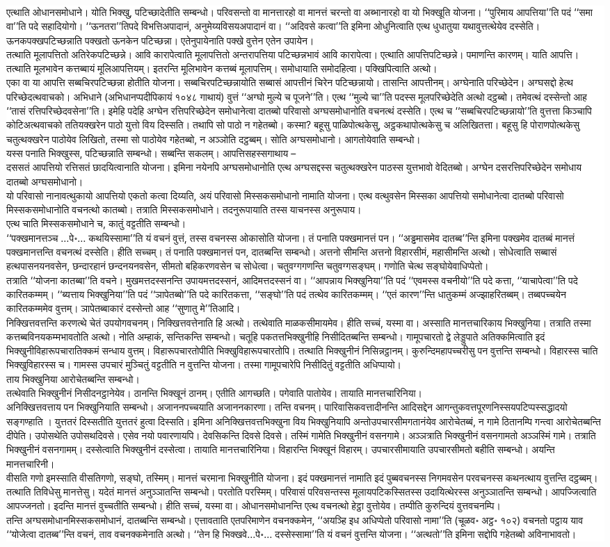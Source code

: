 एत्थाति ओधानसमोधाने। योति भिक्खु, पटिच्छादेतीति सम्बन्धो। परिवसन्तो वा मानत्तारहो वा मानत्तं चरन्तो वा अब्भानारहो वा यो भिक्खूति योजना। ‘‘पुरिमाय आपत्तिया’’ति पदं ‘‘समा वा’’ति पदे सहादियोगो। ‘‘ऊनतरा’’तिपदे विभत्तिअपादानं, अनुमेय्यविसयअपादानं वा। ‘‘अदिवसे कत्वा’’ति इमिना ओधुनित्वाति एत्थ धुधातुया यथावुत्तत्थेयेव दस्सेति। ऊनकपक्खपटिच्छन्नाति पक्खतो ऊनकेन पटिच्छन्ना। एतेनुपायेनाति पक्खे वुत्तेन एतेन उपायेन।  
तत्थाति मूलापत्तितो अतिरेकपटिच्छन्ने। आवि कारापेत्वाति मूलापत्तितो अन्तरापत्तिया पटिच्छन्नभावं आवि कारापेत्वा। एत्थाति आपत्तिपटिच्छन्ने। पमाणन्ति कारणम्। याति आपत्ति। तत्थाति मूलभावेन कत्तब्बायं मूलिआपत्तियम्। इतरन्ति मूलिभावेन कत्तब्बं मूलापत्तिम्। समोधायाति समोदहित्वा। पक्खिपित्वाति अत्थो।  
एका वा या आपत्ति सब्बचिरपटिच्छन्ना होतीति योजना। सब्बचिरपटिच्छन्नायोति सब्बासं आपत्तीनं चिरेन पटिच्छन्नायो। तासन्ति आपत्तीनम्। अग्घेनाति परिच्छेदेन। अग्घसद्दो हेत्थ परिच्छेदत्थवाचको। अभिधाने (अभिधानप्पदीपिकायं १०४८ गाथायं) वुत्तं ‘‘अग्घो मुल्ये च पूजने’’ति। एत्थ ‘‘मुल्ये चा’’ति पदस्स मूलपरिच्छेदेति अत्थो दट्ठब्बो। तमेवत्थं दस्सेन्तो आह ‘‘तासं रत्तिपरिच्छेदवसेना’’ति। इमेहि पदेहि अग्घेन रत्तिपरिच्छेदेन समोधानेत्वा दातब्बो परिवासो अग्घसमोधानोति वचनत्थं दस्सेति। एत्थ च ‘‘सब्बचिरपटिच्छन्नायो’’ति वुत्तत्ता किञ्चापि कोटिअत्थवाचको ततियक्खरेन पाठो युत्तो विय दिस्सति। तथापि सो पाठो न गहेतब्बो। कस्मा? बहूसु पाळिपोत्थकेसु, अट्ठकथापोत्थकेसु च अलिखितत्ता। बहूसु हि पोराणपोत्थकेसु चतुत्थक्खरेन पाठोयेव लिखितो, तस्मा सो पाठोयेव गहेतब्बो, न अञ्ञोति दट्ठब्बम्। सोति अग्घसमोधानो। आगतोयेवाति सम्बन्धो।  
यस्स पनाति भिक्खुस्स, पटिच्छन्नाति सम्बन्धो। सब्बन्ति सकलम्। आपत्तिसहस्सगाथाय –  
दससतं आपत्तियो रत्तिसतं छादयित्वानाति योजना। इमिना नयेनपि अग्घसमोधानोति एत्थ अग्घसद्दस्स चतुत्थक्खरेन पाठस्स युत्तभावो वेदितब्बो। अग्घेन दसरत्तिपरिच्छेदेन समोधाय दातब्बो अग्घसमोधानो।  
यो परिवासो नानावत्थुकायो आपत्तियो एकतो कत्वा दिय्यति, अयं परिवासो मिस्सकसमोधानो नामाति योजना। एत्थ वत्थुवसेन मिस्सका आपत्तियो समोधानेत्वा दातब्बो परिवासो मिस्सकसमोधानोति वचनत्थो कातब्बो। तत्राति मिस्सकसमोधाने। तदनुरूपायाति तस्स याचनस्स अनुरूपाय।  
एत्थ चाति मिस्सकसमोधाने च, कातुं वट्टतीति सम्बन्धो।  
‘‘पक्खमानत्तञ्च …पे॰… कथयिस्सामा’’ति यं वचनं वुत्तं, तस्स वचनस्स ओकासोति योजना। तं पनाति पक्खमानत्तं पन। ‘‘अड्ढमासमेव दातब्ब’’न्ति इमिना पक्खमेव दातब्बं मानत्तं पक्खमानत्तन्ति वचनत्थं दस्सेति। हीति सच्चम्। तं पनाति पक्खमानत्तं पन, दातब्बन्ति सम्बन्धो। अत्तनो सीमन्ति अत्तनो विहारसीमं, महासीमन्ति अत्थो। सोधेत्वाति सब्बासं हत्थपासनयनवसेन, छन्दारहानं छन्दनयनवसेन, सीमतो बहिकरणवसेन च सोधेत्वा। चतुवग्गगणन्ति चतुवग्गसङ्घम्। गणोति चेत्थ सङ्घोयेवाधिप्पेतो।  
तत्राति ‘‘योजना कातब्बा’’ति वचने। मुखमत्तदस्सनन्ति उपायमत्तदस्सनं, आदिमत्तदस्सनं वा। ‘‘आपन्नाय भिक्खुनिया’’ति पदं ‘‘एवमस्स वचनीयो’’ति पदे कत्ता, ‘‘याचापेत्वा’’ति पदे कारितकम्मम्। ‘‘ब्यत्ताय भिक्खुनिया’’ति पदं ‘‘ञापेतब्बो’’ति पदे कारितकत्ता, ‘‘सङ्घो’’ति पदं तत्थेव कारितकम्मम्। ‘‘एतं कारण’’न्ति धातुकम्मं अज्झाहरितब्बम्। तब्बपच्चयेन कारितकम्ममेव वुत्तम्। ञापेतब्बाकारं दस्सेन्तो आह ‘‘सुणातु मे’’तिआदि।  
निक्खित्तवत्तन्ति करणत्थे चेतं उपयोगवचनम्। निक्खित्तवत्तेनाति हि अत्थो। तत्थेवाति माळकसीमायमेव। हीति सच्चं, यस्मा वा। अस्साति मानत्तचारिकाय भिक्खुनिया। तत्राति तस्मा कत्तब्बविनयकम्मभावतोति अत्थो। नोति अम्हाकं, सन्तिकन्ति सम्बन्धो। चतूहि पकतत्तभिक्खुनीहि निसीदितब्बन्ति सम्बन्धो। गामूपचारतो द्वे लेड्डुपाते अतिक्कमित्वाति इदं भिक्खुनीविहारूपचारातिक्कमं सन्धाय वुत्तम्। विहारूपचारतोपीति भिक्खुविहारूपचारतोपि। तत्थाति भिक्खुनीनं निसिन्नट्ठानम्। कुरुन्दिमहापच्चरीसु पन वुत्तन्ति सम्बन्धो। विहारस्स चाति भिक्खुविहारस्स च। गामस्स उपचारं मुञ्चितुं वट्टतीति न वुत्तन्ति योजना। तस्मा गामूपचारेपि निसीदितुं वट्टतीति अधिप्पायो।  
ताय भिक्खुनिया आरोचेतब्बन्ति सम्बन्धो।  
तत्थेवाति भिक्खुनीनं निसीदनट्ठानेयेव। ठानन्ति भिक्खूनं ठानम्। एतीति आगच्छति। पगेवाति पातोयेव। तायाति मानत्तचारिनिया।  
अनिक्खित्तवत्ताय पन भिक्खुनियाति सम्बन्धो। अजाननपच्चयाति अजाननकारणा। तन्ति वचनम्। पारिवासिकवत्तादीनन्ति आदिसद्देन आगन्तुकवत्तपूरणनिस्सयपटिप्पस्सद्धादयो सङ्गण्हाति । युत्ततरं दिस्सतीति युत्ततरं हुत्वा दिस्सति। इमिना अनिक्खित्तवत्तभिक्खुना विय भिक्खुनियापि अन्तोउपचारसीमगतानंयेव आरोचेतब्बं, न गामे ठितानम्पि गन्त्वा आरोचेतब्बन्ति दीपेति। उपोसथेति उपोसथदिवसे। एसेव नयो पवारणायपि। देवसिकन्ति दिवसे दिवसे। तस्मिं गामेति भिक्खुनीनं वसनगामे। अञ्ञत्राति भिक्खुनीनं वसनगामतो अञ्ञस्मिं गामे। तत्राति भिक्खुनीनं वसनगामम्। दस्सेत्वाति भिक्खुनीनं दस्सेत्वा। तायाति मानत्तचारिनिया। विहारन्ति भिक्खूनं विहारम्। उपचारसीमायाति उपचारसीमतो बहीति सम्बन्धो। अयन्ति मानत्तचारिनी।  
वीसति गणो इमस्साति वीसतिगणो, सङ्घो, तस्मिम्। मानत्तं चरमाना भिक्खुनीति योजना। इदं पक्खमानत्तं नामाति इदं पुब्बवचनस्स निगमवसेन परवचनस्स कथनत्थाय वुत्तन्ति दट्ठब्बम्।  
तत्थाति तिविधेसु मानत्तेसु। यदेतं मानत्तं अनुञ्ञातन्ति सम्बन्धो। परतोति परस्मिम्। परिवासं परिवसन्तस्स मूलायपटिकस्सितस्स उदायित्थेरस्स अनुञ्ञातन्ति सम्बन्धो। आपज्जित्वाति आपज्जनतो। इदन्ति मानत्तं वुच्चतीति सम्बन्धो। हीति सच्चं, यस्मा वा। ओधानसमोधानन्ति एत्थ वचनत्थो हेट्ठा वुत्तोयेव। तम्पीति कुरुन्दियं वुत्तवचनम्पि।  
तन्ति अग्घसमोधानमिस्सकसमोधानं, दातब्बन्ति सम्बन्धो। एत्तावताति एतपरिमाणेन वचनक्कमेन, ‘‘अयञ्हि इध अधिप्पेतो परिवासो नामा’’ति (चूळव॰ अट्ठ॰ १०२) वचनतो पट्ठाय याव ‘‘योजेत्वा दातब्ब’’न्ति वचनं, ताव वचनक्कमेनाति अत्थो। ‘‘तेन हि भिक्खवे…पे॰… दस्सेस्सामा’’ति यं वचनं वुत्तन्ति योजना। ‘‘अत्थतो’’ति इमिना सद्दोपि गहेतब्बो अविनाभावतो।  
